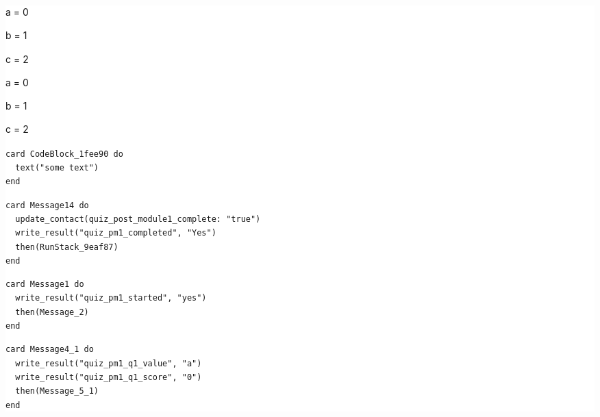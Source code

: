 

a = 0



b = 1



c = 2



a = 0



b = 1



c = 2



```stack
card CodeBlock_1fee90 do
  text("some text")
end

```



```stack
card Message14 do
  update_contact(quiz_post_module1_complete: "true")
  write_result("quiz_pm1_completed", "Yes")
  then(RunStack_9eaf87)
end

```



```stack
card Message1 do
  write_result("quiz_pm1_started", "yes")
  then(Message_2)
end

```



```stack
card Message4_1 do
  write_result("quiz_pm1_q1_value", "a")
  write_result("quiz_pm1_q1_score", "0")
  then(Message_5_1)
end

```


